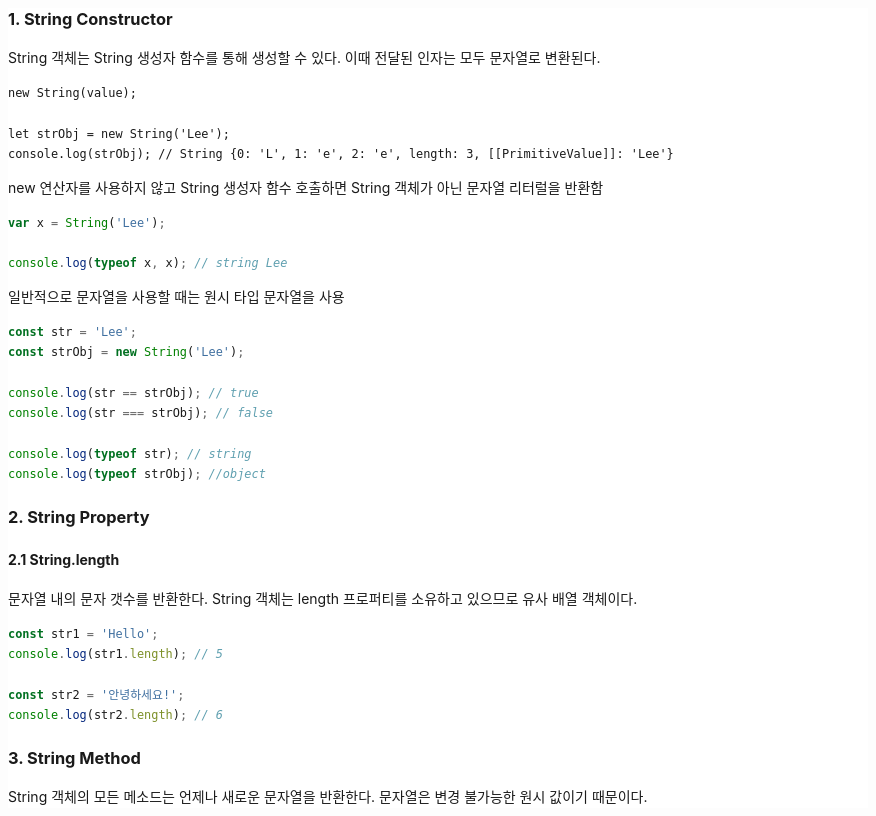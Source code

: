 

### 1. String Constructor

String 객체는 String 생성자 함수를 통해 생성할 수 있다. 이때 전달된 인자는 모두 문자열로 변환된다.

```
new String(value);

let strObj = new String('Lee'); 
console.log(strObj); // String {0: 'L', 1: 'e', 2: 'e', length: 3, [[PrimitiveValue]]: 'Lee'}
```



new 연산자를 사용하지 않고 String 생성자 함수 호출하면 String 객체가 아닌 문자열 리터럴을 반환함

```javascript
var x = String('Lee');

console.log(typeof x, x); // string Lee
```



일반적으로 문자열을 사용할 때는 원시 타입 문자열을 사용

```javascript
const str = 'Lee';
const strObj = new String('Lee');

console.log(str == strObj); // true
console.log(str === strObj); // false

console.log(typeof str); // string
console.log(typeof strObj); //object
```



### 2. String Property 



#### 2.1 String.length

문자열 내의 문자 갯수를 반환한다. String 객체는 length 프로퍼티를 소유하고 있으므로 유사 배열 객체이다.

```javascript
const str1 = 'Hello';
console.log(str1.length); // 5

const str2 = '안녕하세요!';
console.log(str2.length); // 6
```



### 3. String Method

String 객체의 모든 메소드는 언제나 새로운 문자열을 반환한다. 문자열은 변경 불가능한 원시 값이기 때문이다.
